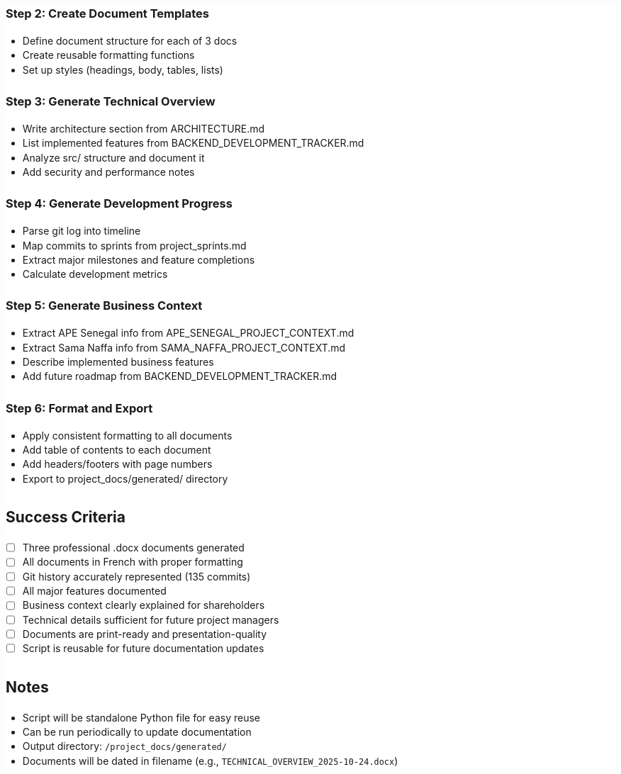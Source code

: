 ### Step 2: Create Document Templates

- Define document structure for each of 3 docs
- Create reusable formatting functions
- Set up styles (headings, body, tables, lists)

### Step 3: Generate Technical Overview

- Write architecture section from ARCHITECTURE.md
- List implemented features from BACKEND_DEVELOPMENT_TRACKER.md
- Analyze src/ structure and document it
- Add security and performance notes

### Step 4: Generate Development Progress

- Parse git log into timeline
- Map commits to sprints from project_sprints.md
- Extract major milestones and feature completions
- Calculate development metrics

### Step 5: Generate Business Context

- Extract APE Senegal info from APE_SENEGAL_PROJECT_CONTEXT.md
- Extract Sama Naffa info from SAMA_NAFFA_PROJECT_CONTEXT.md
- Describe implemented business features
- Add future roadmap from BACKEND_DEVELOPMENT_TRACKER.md

### Step 6: Format and Export

- Apply consistent formatting to all documents
- Add table of contents to each document
- Add headers/footers with page numbers
- Export to project_docs/generated/ directory

## Success Criteria

- [ ] Three professional .docx documents generated
- [ ] All documents in French with proper formatting
- [ ] Git history accurately represented (135 commits)
- [ ] All major features documented
- [ ] Business context clearly explained for shareholders
- [ ] Technical details sufficient for future project managers
- [ ] Documents are print-ready and presentation-quality
- [ ] Script is reusable for future documentation updates

## Notes

- Script will be standalone Python file for easy reuse
- Can be run periodically to update documentation
- Output directory: `/project_docs/generated/`
- Documents will be dated in filename (e.g., `TECHNICAL_OVERVIEW_2025-10-24.docx`)
